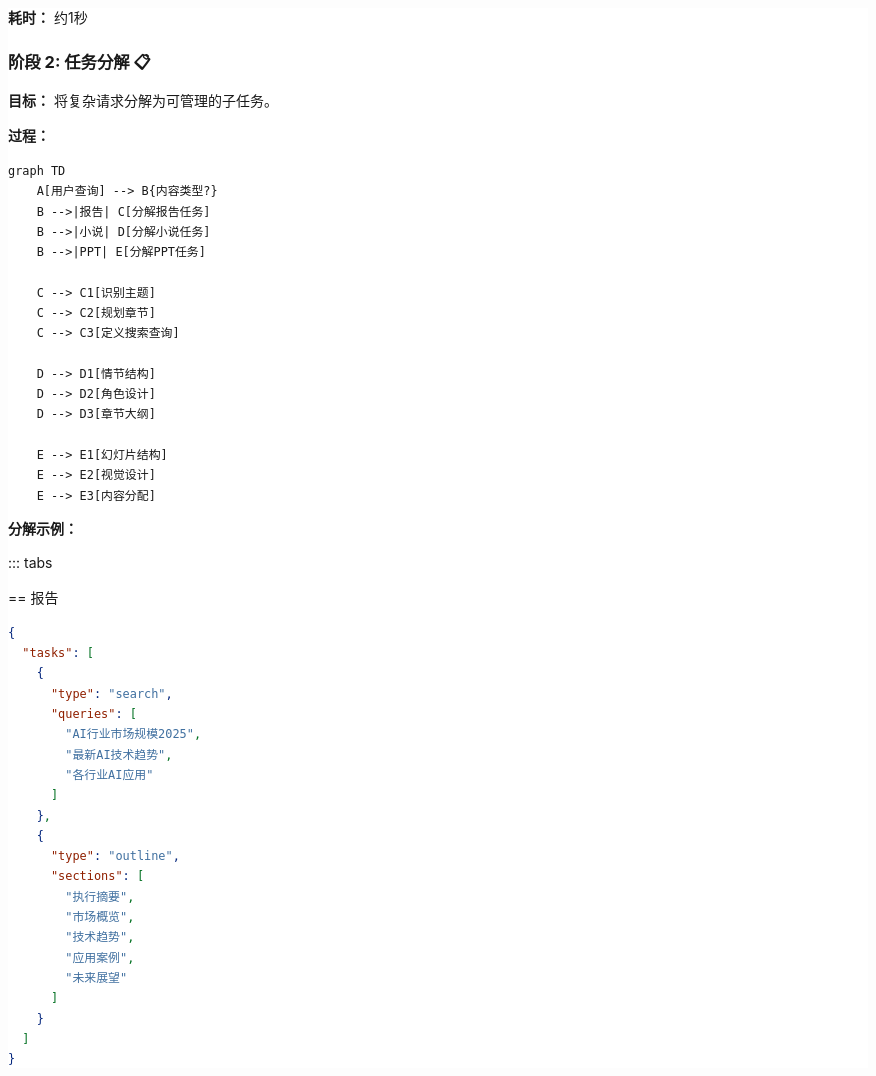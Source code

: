 **耗时：** 约1秒

### 阶段 2: 任务分解 📋

**目标：** 将复杂请求分解为可管理的子任务。

**过程：**
```mermaid
graph TD
    A[用户查询] --> B{内容类型?}
    B -->|报告| C[分解报告任务]
    B -->|小说| D[分解小说任务]
    B -->|PPT| E[分解PPT任务]

    C --> C1[识别主题]
    C --> C2[规划章节]
    C --> C3[定义搜索查询]

    D --> D1[情节结构]
    D --> D2[角色设计]
    D --> D3[章节大纲]

    E --> E1[幻灯片结构]
    E --> E2[视觉设计]
    E --> E3[内容分配]
```

**分解示例：**

::: tabs

== 报告
```json
{
  "tasks": [
    {
      "type": "search",
      "queries": [
        "AI行业市场规模2025",
        "最新AI技术趋势",
        "各行业AI应用"
      ]
    },
    {
      "type": "outline",
      "sections": [
        "执行摘要",
        "市场概览",
        "技术趋势",
        "应用案例",
        "未来展望"
      ]
    }
  ]
}
```
